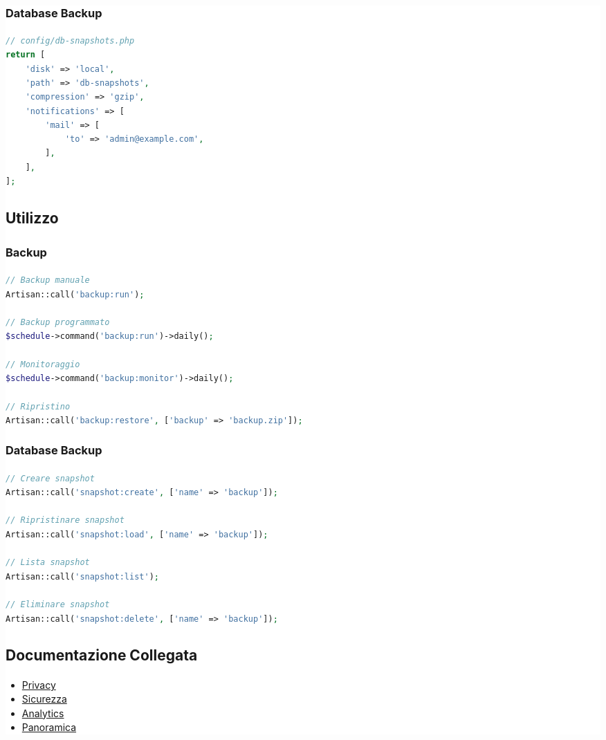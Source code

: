 ### Database Backup
```php
// config/db-snapshots.php
return [
    'disk' => 'local',
    'path' => 'db-snapshots',
    'compression' => 'gzip',
    'notifications' => [
        'mail' => [
            'to' => 'admin@example.com',
        ],
    ],
];
```

## Utilizzo

### Backup
```php
// Backup manuale
Artisan::call('backup:run');

// Backup programmato
$schedule->command('backup:run')->daily();

// Monitoraggio
$schedule->command('backup:monitor')->daily();

// Ripristino
Artisan::call('backup:restore', ['backup' => 'backup.zip']);
```

### Database Backup
```php
// Creare snapshot
Artisan::call('snapshot:create', ['name' => 'backup']);

// Ripristinare snapshot
Artisan::call('snapshot:load', ['name' => 'backup']);

// Lista snapshot
Artisan::call('snapshot:list');

// Eliminare snapshot
Artisan::call('snapshot:delete', ['name' => 'backup']);
```

## Documentazione Collegata

- [Privacy](privacy.md)
- [Sicurezza](security.md)
- [Analytics](analytics.md)
- [Panoramica](../packages.md)
